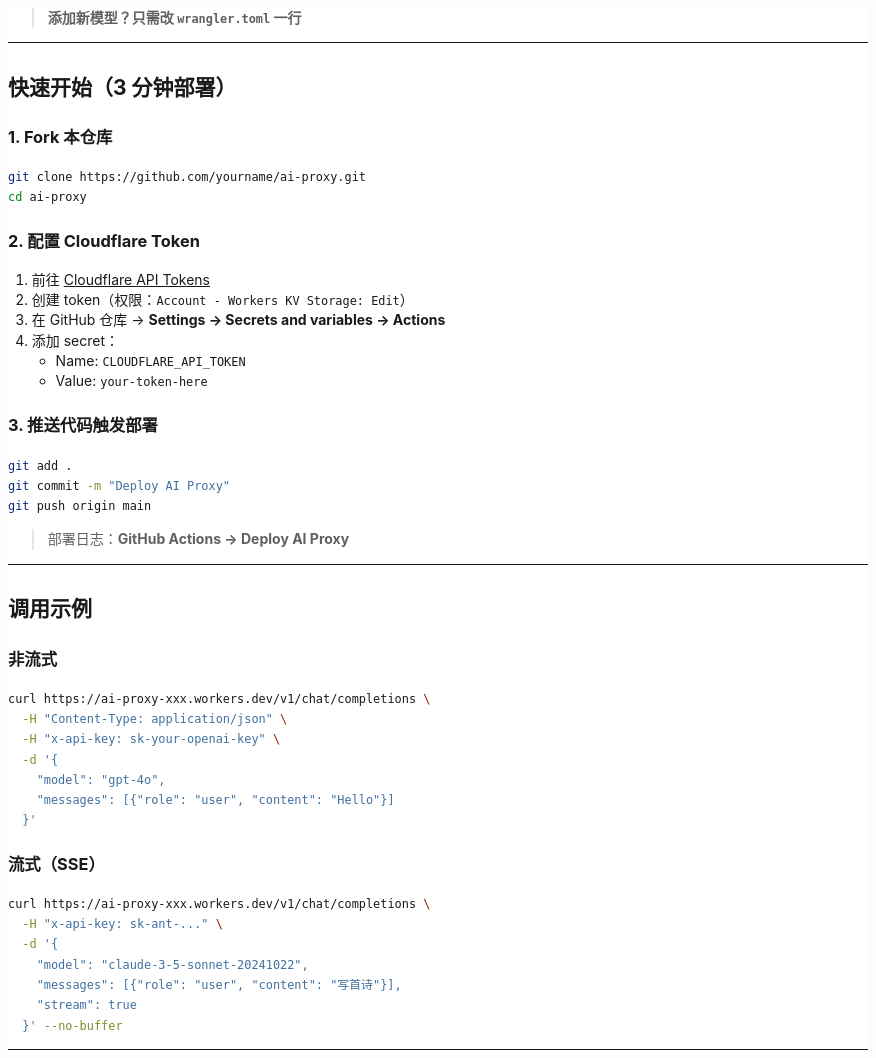 
> **添加新模型？只需改 `wrangler.toml` 一行**

---

## 快速开始（3 分钟部署）

### 1. Fork 本仓库

```bash
git clone https://github.com/yourname/ai-proxy.git
cd ai-proxy
```

### 2. 配置 Cloudflare Token

1. 前往 [Cloudflare API Tokens](https://dash.cloudflare.com/profile/api-tokens)
2. 创建 token（权限：`Account - Workers KV Storage: Edit`）
3. 在 GitHub 仓库 → **Settings → Secrets and variables → Actions**
4. 添加 secret：
   - Name: `CLOUDFLARE_API_TOKEN`
   - Value: `your-token-here`

### 3. 推送代码触发部署

```bash
git add .
git commit -m "Deploy AI Proxy"
git push origin main
```

> 部署日志：**GitHub Actions → Deploy AI Proxy**

---

## 调用示例

### 非流式

```bash
curl https://ai-proxy-xxx.workers.dev/v1/chat/completions \
  -H "Content-Type: application/json" \
  -H "x-api-key: sk-your-openai-key" \
  -d '{
    "model": "gpt-4o",
    "messages": [{"role": "user", "content": "Hello"}]
  }'
```

### 流式（SSE）

```bash
curl https://ai-proxy-xxx.workers.dev/v1/chat/completions \
  -H "x-api-key: sk-ant-..." \
  -d '{
    "model": "claude-3-5-sonnet-20241022",
    "messages": [{"role": "user", "content": "写首诗"}],
    "stream": true
  }' --no-buffer
```

---